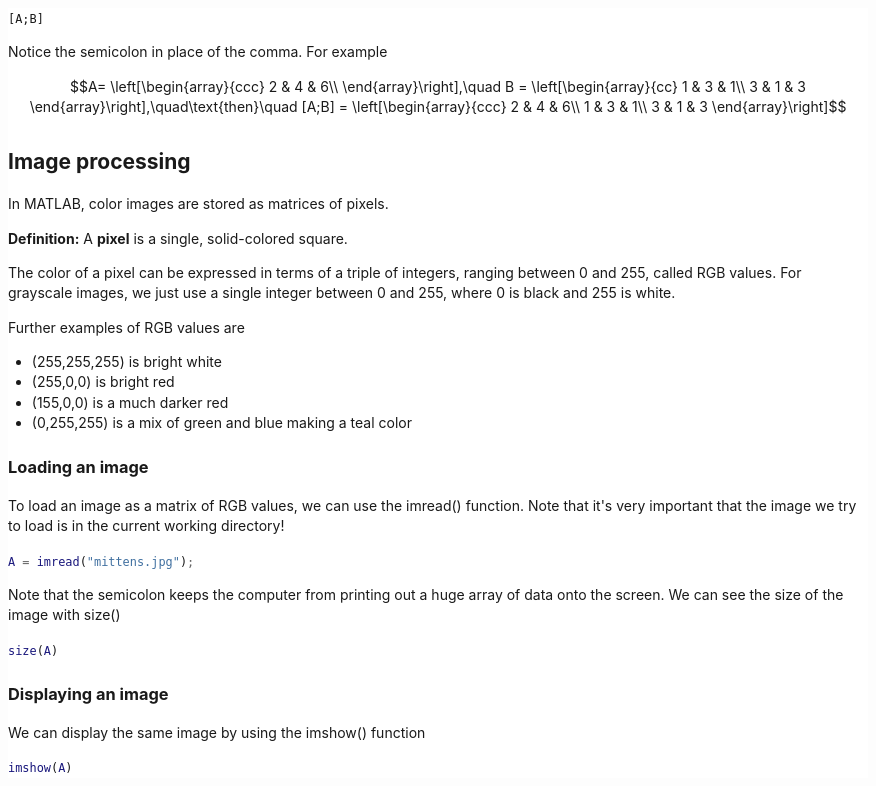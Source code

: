 ```
[A;B]
```

Notice the semicolon in place of the comma.  For example

$$A=  \left[\begin{array}{ccc}
2 & 4 & 6\\
\end{array}\right],\quad
B = \left[\begin{array}{cc}
1 & 3 & 1\\
3 & 1 & 3
\end{array}\right],\quad\text{then}\quad
[A;B] = \left[\begin{array}{ccc}
2 & 4 & 6\\
1 & 3 & 1\\
3 & 1 & 3
\end{array}\right]$$

## Image processing

In MATLAB, color images are stored as matrices of pixels.

**Definition:**  A **pixel** is a single, solid-colored square.

The color of a pixel can be expressed in terms of a triple of integers, ranging between 0 and 255, called RGB values.  For grayscale images, we just use a single integer between 0 and 255, where 0 is black and 255 is white.

Further examples of RGB values are
* (255,255,255) is bright white
* (255,0,0) is bright red
* (155,0,0) is a much darker red
* (0,255,255) is a mix of green and blue making a teal color

### Loading an image

To load an image as a matrix of RGB values, we can use the imread() function.  Note that it's very important that the image we try to load is in the current working directory!

```Matlab
A = imread("mittens.jpg");
```

Note that the semicolon keeps the computer from printing out a huge array of data onto the screen.
We can see the size of the image with size()
```Matlab
size(A)
```

### Displaying an image

We can display the same image by using the imshow() function

```Matlab
imshow(A)
```
